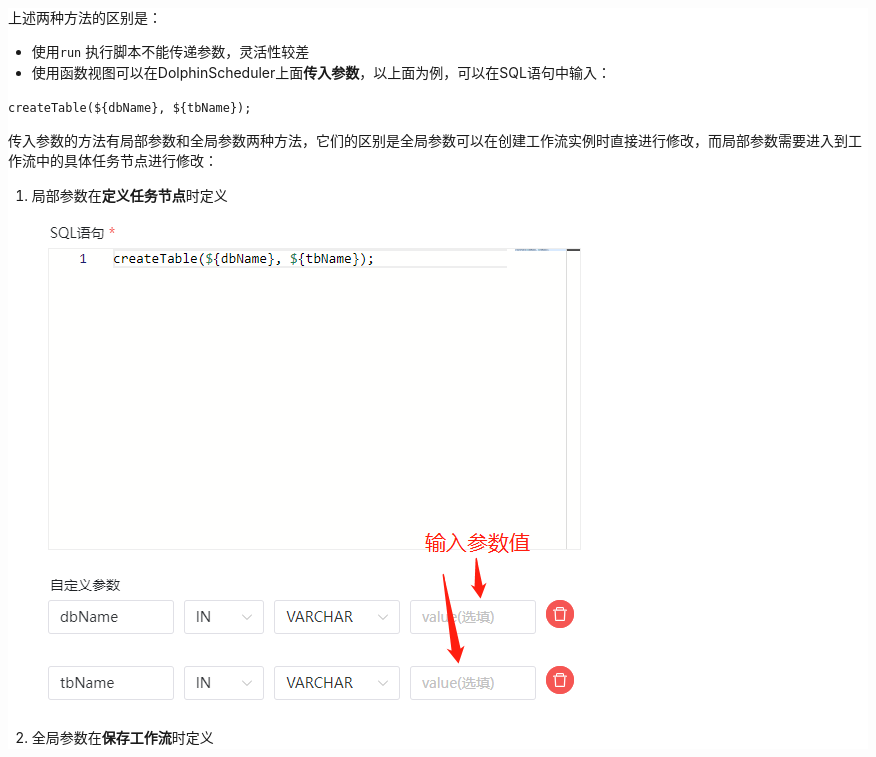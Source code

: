 上述两种方法的区别是：

- 使用`run` 执行脚本不能传递参数，灵活性较差
- 使用函数视图可以在DolphinScheduler上面**传入参数**，以上面为例，可以在SQL语句中输入：

```
createTable(${dbName}, ${tbName});
```

传入参数的方法有局部参数和全局参数两种方法，它们的区别是全局参数可以在创建工作流实例时直接进行修改，而局部参数需要进入到工作流中的具体任务节点进行修改：

1. 局部参数在**定义任务节点**时定义

   <img src="./images/dolphinscheduler_integration/10.png">

2. 全局参数在**保存工作流**时定义
